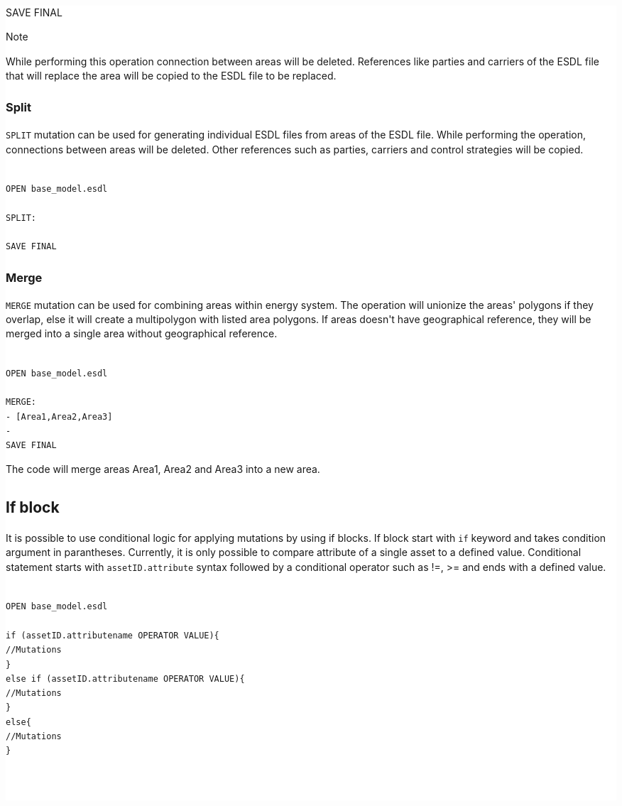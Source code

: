 <span class="code-keyword">SAVE FINAL</span>
</pre></code>

> [!NOTE]
> While performing this operation connection between areas will be deleted. References like parties and carriers of the ESDL file that will replace the area will be copied to the ESDL file to be replaced.


### Split
<code><span class="code-keyword-two">SPLIT</span></code> mutation can be used for generating individual ESDL files from areas of the ESDL file. While performing the operation, connections between areas will be deleted. Other references such as parties, carriers and control strategies will be copied.

<pre v-pre data-lang="ESDL-DSL"><code>
<span class="code-keyword">OPEN</span> <span class="code-variable">base_model.esdl</span>

<span class="code-keyword-two">SPLIT</span>:

<span class="code-keyword">SAVE FINAL</span>
</pre></code>

### Merge
<code><span class="code-keyword-two">MERGE</span></code> mutation can be used for combining areas within energy system. The operation will unionize the areas' polygons if they overlap, else it will create a multipolygon with listed area polygons. If areas doesn't have geographical reference, they will be merged into a single area without geographical reference.

<pre v-pre data-lang="ESDL-DSL"><code>
<span class="code-keyword">OPEN</span> <span class="code-variable">base_model.esdl</span>

<span class="code-keyword-two">MERGE</span>:
- [<span class="code-variable">Area1</span>,<span class="code-variable">Area2</span>,<span class="code-variable">Area3</span>]
- 
<span class="code-keyword">SAVE FINAL</span>
</pre></code>

The code will merge areas Area1, Area2 and Area3 into a new area.

## If block
It is possible to use conditional logic for applying mutations by using if blocks. If block start with <code><span class="code-keyword-two">if</span></code> keyword and takes condition argument in parantheses. Currently, it is only possible to compare attribute of a single asset to a defined value. Conditional statement starts with <code><span class="code-keyword-two">assetID.attribute</span></code> syntax followed by a conditional operator such as !=, >= and ends with a defined value.

<pre v-pre data-lang="ESDL-DSL"><code>
<span class="code-keyword">OPEN</span> <span class="code-variable">base_model.esdl</span>

<span class="code-keyword-two">if</span> (<span class="code-variable">assetID</span>.<span class="code-variable">attributename</span> <span class="code-variable">OPERATOR</span> <span class="code-variable">VALUE</span>){<span class="code-comment">
//Mutations</span>
}
<span class="code-keyword-two">else if</span> (<span class="code-variable">assetID</span>.<span class="code-variable">attributename</span> <span class="code-variable">OPERATOR</span> <span class="code-variable">VALUE</span>){<span class="code-comment">
//Mutations</span>
}
<span class="code-keyword-two">else</span>{<span class="code-comment">
//Mutations</span>
}
